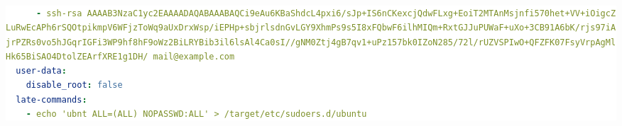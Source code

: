 ```yaml
      - ssh-rsa AAAAB3NzaC1yc2EAAAADAQABAAABAQCi9eAu6KBaShdcL4pxi6/sJp+IS6nCKexcjQdwFLxg+EoiT2MTAnMsjnfi570het+VV+iOigcZLuRwEcAPh6rSQOtpikmpV6WFjzToWq9aUxDrxWsp/iEPHp+sbjrlsdnGvLGY9XhmPs9s5I8xFQbwF6ilhMIQm+RxtGJJuPUWaF+uXo+3CB91A6bK/rjs97iAjrPZRs0vo5hJGqrIGFi3WP9hf8hF9oWz2BiLRYBib3il6lsAl4Ca0sI//gNM0Ztj4gB7qv1+uPz157bk0IZoN285/72l/rUZVSPIwO+QFZFK07FsyVrpAgMlHk65BiSAO4DtolZEArfXRE1g1DH/ mail@example.com
  user-data:
    disable_root: false
  late-commands:
    - echo 'ubnt ALL=(ALL) NOPASSWD:ALL' > /target/etc/sudoers.d/ubuntu
```

